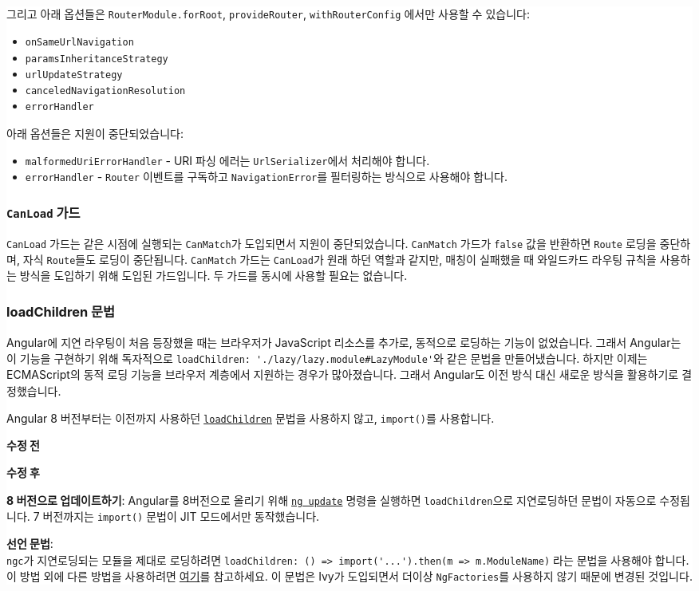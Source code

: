 그리고 아래 옵션들은 `RouterModule.forRoot`, `provideRouter`, `withRouterConfig` 에서만 사용할 수 있습니다:
* `onSameUrlNavigation`
* `paramsInheritanceStrategy`
* `urlUpdateStrategy`
* `canceledNavigationResolution`
* `errorHandler`

아래 옵션들은 지원이 중단되었습니다:
* `malformedUriErrorHandler` - URI 파싱 에러는 `UrlSerializer`에서 처리해야 합니다.
* `errorHandler` - `Router` 이벤트를 구독하고 `NavigationError`를 필터링하는 방식으로 사용해야 합니다.


<a id="router-can-load"></a>


### `CanLoad` 가드


`CanLoad` 가드는 같은 시점에 실행되는 `CanMatch`가 도입되면서 지원이 중단되었습니다.
`CanMatch` 가드가 `false` 값을 반환하면 `Route` 로딩을 중단하며, 자식 `Route`들도 로딩이 중단됩니다.
`CanMatch` 가드는 `CanLoad`가 원래 하던 역할과 같지만, 매칭이 실패했을 때 와일드카드 라우팅 규칙을 사용하는 방식을 도입하기 위해 도입된 가드입니다.
두 가드를 동시에 사용할 필요는 없습니다.


<a id="loadChildren"></a>
<a id="loadchildren-string-syntax"></a>


### loadChildren 문법


Angular에 지연 라우팅이 처음 등장했을 때는 브라우저가 JavaScript 리소스를 추가로, 동적으로 로딩하는 기능이 없었습니다.
그래서 Angular는 이 기능을 구현하기 위해 독자적으로 `loadChildren: './lazy/lazy.module#LazyModule'`와 같은 문법을 만들어냈습니다.
하지만 이제는 ECMAScript의 동적 로딩 기능을 브라우저 계층에서 지원하는 경우가 많아졌습니다.
그래서 Angular도 이전 방식 대신 새로운 방식을 활용하기로 결정했습니다.

Angular 8 버전부터는 이전까지 사용하던 [`loadChildren`](api/router/LoadChildren) 문법을 사용하지 않고, `import()`를 사용합니다.

**수정 전**

<code-example path="deprecation-guide/src/app/app.module.ts" language="typescript" region="lazyload-deprecated-syntax"></code-example>

**수정 후**

<code-example path="deprecation-guide/src/app/app.module.ts" language="typescript" region="lazyload-syntax"></code-example>

<div class="alert is-helpful">

**8 버전으로 업데이트하기**: Angular를 8버전으로 올리기 위해 [`ng update`](cli/update) 명령을 실행하면 `loadChildren`으로 지연로딩하던 문법이 자동으로 수정됩니다.
7 버전까지는 `import()` 문법이 JIT 모드에서만 동작했습니다.

</div>

<div class="alert is-helpful">

**선언 문법**: <br />
`ngc`가 지연로딩되는 모듈을 제대로 로딩하려면 `loadChildren: () => import('...').then(m => m.ModuleName)` 라는 문법을 사용해야 합니다.
이 방법 외에 다른 방법을 사용하려면 [여기](https://github.com/angular/angular-cli/blob/a491b09800b493fe01301387fa9a025f7c7d4808/packages/ngtools/webpack/src/transformers/import_factory.ts#L104-L113)를 참고하세요.
이 문법은 Ivy가 도입되면서 더이상 `NgFactories`를 사용하지 않기 때문에 변경된 것입니다.
